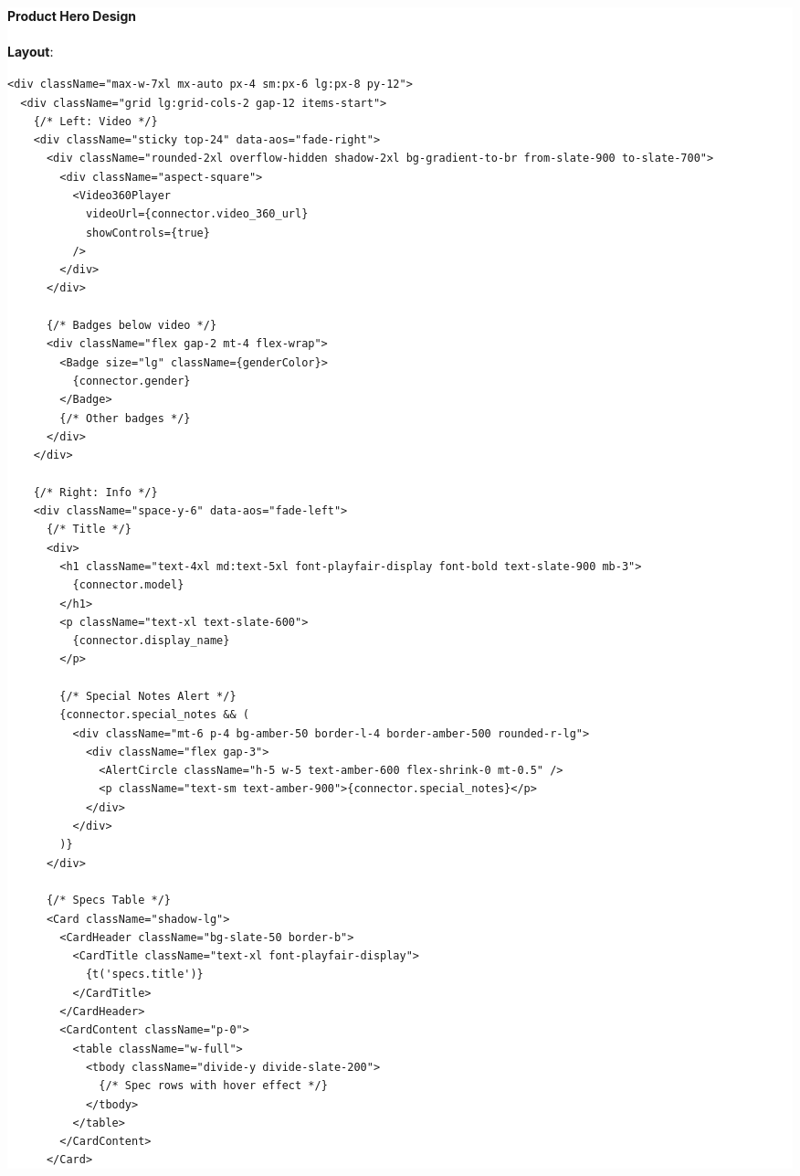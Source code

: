 #### Product Hero Design

**Layout**:
```tsx
<div className="max-w-7xl mx-auto px-4 sm:px-6 lg:px-8 py-12">
  <div className="grid lg:grid-cols-2 gap-12 items-start">
    {/* Left: Video */}
    <div className="sticky top-24" data-aos="fade-right">
      <div className="rounded-2xl overflow-hidden shadow-2xl bg-gradient-to-br from-slate-900 to-slate-700">
        <div className="aspect-square">
          <Video360Player
            videoUrl={connector.video_360_url}
            showControls={true}
          />
        </div>
      </div>

      {/* Badges below video */}
      <div className="flex gap-2 mt-4 flex-wrap">
        <Badge size="lg" className={genderColor}>
          {connector.gender}
        </Badge>
        {/* Other badges */}
      </div>
    </div>

    {/* Right: Info */}
    <div className="space-y-6" data-aos="fade-left">
      {/* Title */}
      <div>
        <h1 className="text-4xl md:text-5xl font-playfair-display font-bold text-slate-900 mb-3">
          {connector.model}
        </h1>
        <p className="text-xl text-slate-600">
          {connector.display_name}
        </p>

        {/* Special Notes Alert */}
        {connector.special_notes && (
          <div className="mt-6 p-4 bg-amber-50 border-l-4 border-amber-500 rounded-r-lg">
            <div className="flex gap-3">
              <AlertCircle className="h-5 w-5 text-amber-600 flex-shrink-0 mt-0.5" />
              <p className="text-sm text-amber-900">{connector.special_notes}</p>
            </div>
          </div>
        )}
      </div>

      {/* Specs Table */}
      <Card className="shadow-lg">
        <CardHeader className="bg-slate-50 border-b">
          <CardTitle className="text-xl font-playfair-display">
            {t('specs.title')}
          </CardTitle>
        </CardHeader>
        <CardContent className="p-0">
          <table className="w-full">
            <tbody className="divide-y divide-slate-200">
              {/* Spec rows with hover effect */}
            </tbody>
          </table>
        </CardContent>
      </Card>
```